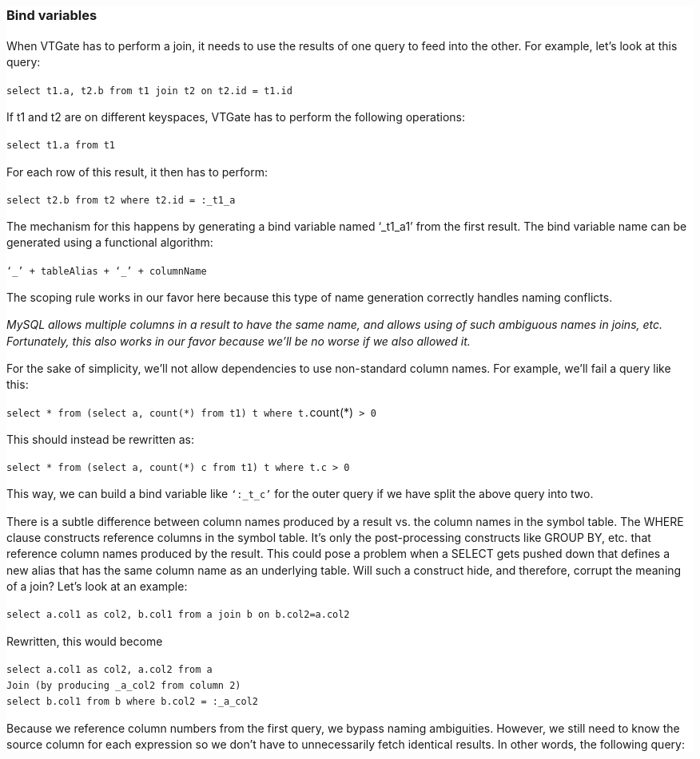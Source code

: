 ### Bind variables

When VTGate has to perform a join, it needs to use the results of one query to feed into the other. For example, let’s look at this query:

`select t1.a, t2.b from t1 join t2 on t2.id = t1.id`

If t1 and t2 are on different keyspaces, VTGate has to perform the following operations:

`select t1.a from t1`

For each row of this result, it then has to perform:

`select t2.b from t2 where t2.id = :_t1_a`

The mechanism for this happens by generating a bind variable named ‘_t1_a1’ from the first result. The bind variable name can be generated using a functional algorithm:

`‘_’ + tableAlias + ‘_’ + columnName`

The scoping rule works in our favor here because this type of name generation correctly handles naming conflicts.

*MySQL allows multiple columns in a result to have the same name, and allows using of such ambiguous names in joins, etc. Fortunately, this also works in our favor because we’ll be no worse if we also allowed it.*

For the sake of simplicity, we’ll not allow dependencies to use non-standard column names. For example, we’ll fail a query like this:

`select * from (select a, count(*) from t1) t where t.`count(*)` > 0`

This should instead be rewritten as:

`select * from (select a, count(*) c from t1) t where t.c > 0`

This way, we can build a bind variable like `‘:_t_c’` for the outer query if we have split the above query into two.

There is a subtle difference between column names produced by a result vs. the column names in the symbol table. The WHERE clause constructs reference columns in the symbol table. It’s only the post-processing constructs like GROUP BY, etc. that reference column names produced by the result. This could pose a problem when a SELECT gets pushed down that defines a new alias that has the same column name as an underlying table. Will such a construct hide, and therefore, corrupt the meaning of a join? Let’s look at an example:

`select a.col1 as col2, b.col1 from a join b on b.col2=a.col2`

Rewritten, this would become

```
select a.col1 as col2, a.col2 from a
Join (by producing _a_col2 from column 2)
select b.col1 from b where b.col2 = :_a_col2
```

Because we reference column numbers from the first query, we bypass naming ambiguities. However, we still need to know the source column for each expression so we don’t have to unnecessarily fetch identical results. In other words, the following query:
